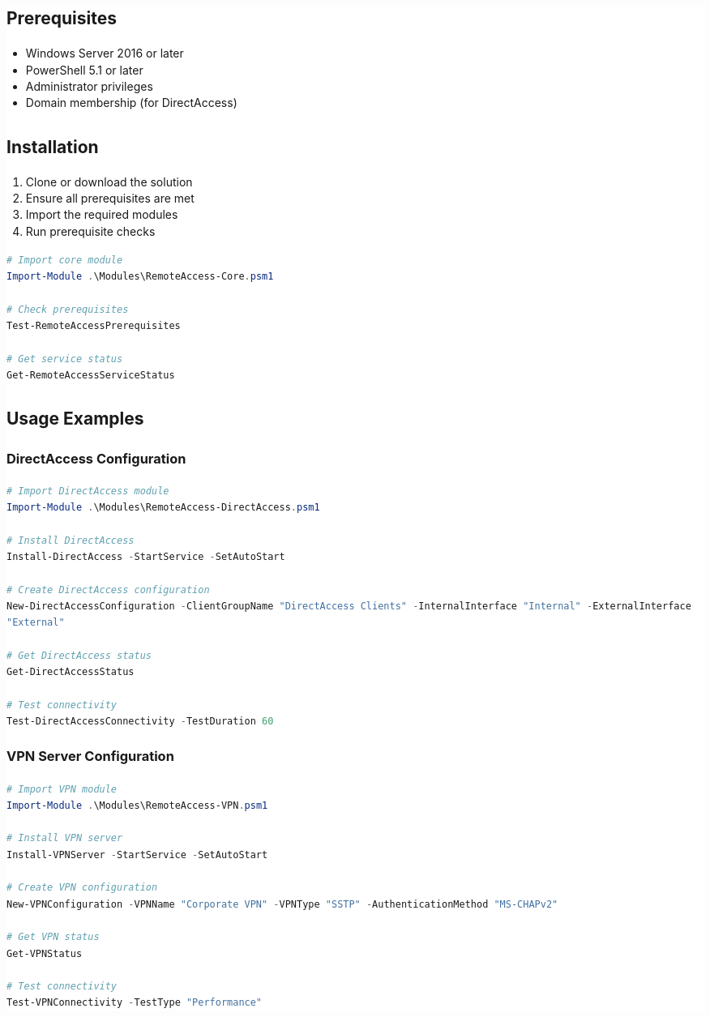 ## Prerequisites

- Windows Server 2016 or later
- PowerShell 5.1 or later
- Administrator privileges
- Domain membership (for DirectAccess)

## Installation

1. Clone or download the solution
2. Ensure all prerequisites are met
3. Import the required modules
4. Run prerequisite checks

```powershell
# Import core module
Import-Module .\Modules\RemoteAccess-Core.psm1

# Check prerequisites
Test-RemoteAccessPrerequisites

# Get service status
Get-RemoteAccessServiceStatus
```

## Usage Examples

### DirectAccess Configuration

```powershell
# Import DirectAccess module
Import-Module .\Modules\RemoteAccess-DirectAccess.psm1

# Install DirectAccess
Install-DirectAccess -StartService -SetAutoStart

# Create DirectAccess configuration
New-DirectAccessConfiguration -ClientGroupName "DirectAccess Clients" -InternalInterface "Internal" -ExternalInterface "External"

# Get DirectAccess status
Get-DirectAccessStatus

# Test connectivity
Test-DirectAccessConnectivity -TestDuration 60
```

### VPN Server Configuration

```powershell
# Import VPN module
Import-Module .\Modules\RemoteAccess-VPN.psm1

# Install VPN server
Install-VPNServer -StartService -SetAutoStart

# Create VPN configuration
New-VPNConfiguration -VPNName "Corporate VPN" -VPNType "SSTP" -AuthenticationMethod "MS-CHAPv2"

# Get VPN status
Get-VPNStatus

# Test connectivity
Test-VPNConnectivity -TestType "Performance"
```